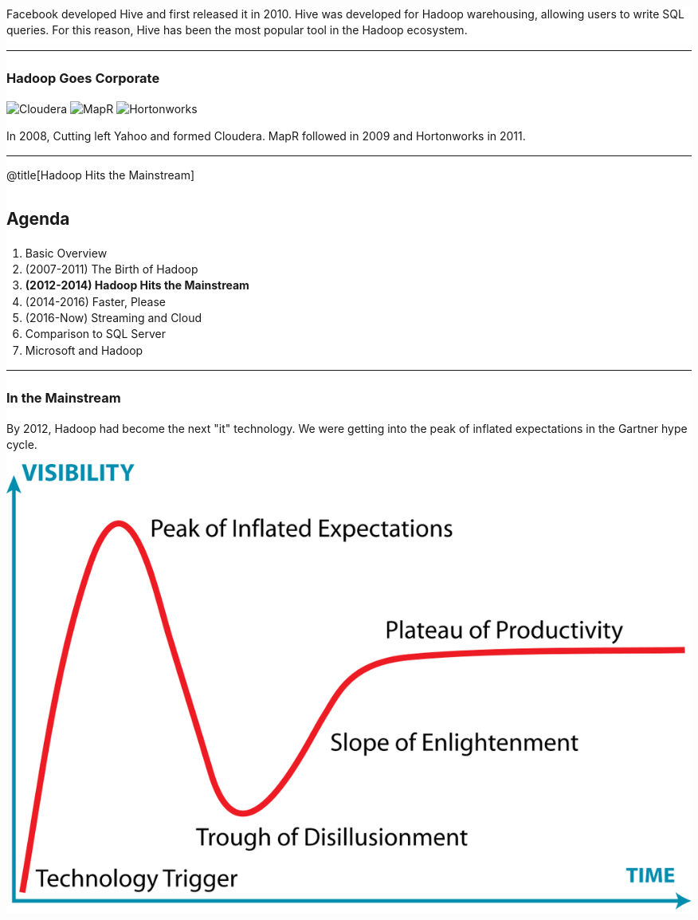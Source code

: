 Facebook developed Hive and first released it in 2010.  Hive was developed for Hadoop warehousing, allowing users to write SQL queries.  For this reason, Hive has been the most popular tool in the Hadoop ecosystem.

---

### Hadoop Goes Corporate

<img src="Cloudera.png" height="77" width="320" alt="Cloudera" title="Cloudera" />
<img src="MapR.png" height="126" width="184" alt="MapR" title="MapR" />
<img src="Hortonworks.png" height="91" width="258" alt="Hortonworks" title="Hortonworks" />

In 2008, Cutting left Yahoo and formed Cloudera.  MapR followed in 2009 and Hortonworks in 2011.

---

@title[Hadoop Hits the Mainstream]

## Agenda

1. Basic Overview
2. (2007-2011) The Birth of Hadoop
3. **(2012-2014) Hadoop Hits the Mainstream**
4. (2014-2016) Faster, Please
5. (2016-Now) Streaming and Cloud
6. Comparison to SQL Server
7. Microsoft and Hadoop

---

### In the Mainstream

By 2012, Hadoop had become the next "it" technology.  We were getting into the peak of inflated expectations in the Gartner hype cycle.

![The Gartner hype cycle](presentation/assets/image/HypeCycle.svg)